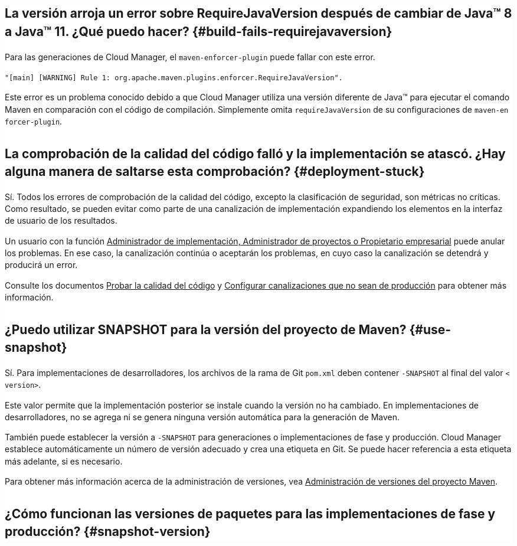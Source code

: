 ## La versión arroja un error sobre RequireJavaVersion después de cambiar de Java™ 8 a Java™ 11. ¿Qué puedo hacer? {#build-fails-requirejavaversion}

Para las generaciones de Cloud Manager, el `maven-enforcer-plugin` puede fallar con este error.

```text
"[main] [WARNING] Rule 1: org.apache.maven.plugins.enforcer.RequireJavaVersion".
```

Este error es un problema conocido debido a que Cloud Manager utiliza una versión diferente de Java™ para ejecutar el comando Maven en comparación con el código de compilación. Simplemente omita `requireJavaVersion` de su configuraciones de `maven-enforcer-plugin`. 

## La comprobación de la calidad del código falló y la implementación se atascó. ¿Hay alguna manera de saltarse esta comprobación? {#deployment-stuck}

Sí. Todos los errores de comprobación de la calidad del código, excepto la clasificación de seguridad, son métricas no críticas. Como resultado, se pueden evitar como parte de una canalización de implementación expandiendo los elementos en la interfaz de usuario de los resultados.

Un usuario con la función [Administrador de implementación, Administrador de proyectos o Propietario empresarial](/help/onboarding/aem-cs-team-product-profiles.md#cloud-manager-product-profiles) puede anular los problemas. En ese caso, la canalización continúa o aceptarán los problemas, en cuyo caso la canalización se detendrá y producirá un error.

Consulte los documentos [Probar la calidad del código](/help/implementing/cloud-manager/code-quality-testing.md#three-tiered-gate) y [Configurar canalizaciones que no sean de producción](/help/implementing/cloud-manager/configuring-pipelines/configuring-non-production-pipelines.md#non-production-pipelines) para obtener más información.

## ¿Puedo utilizar SNAPSHOT para la versión del proyecto de Maven? {#use-snapshot}

Sí. Para implementaciones de desarrolladores, los archivos de la rama de Git `pom.xml` deben contener `-SNAPSHOT` al final del valor `<version>`.

Este valor permite que la implementación posterior se instale cuando la versión no ha cambiado. En implementaciones de desarrolladores, no se agrega ni se genera ninguna versión automática para la generación de Maven.

También puede establecer la versión a `-SNAPSHOT` para generaciones o implementaciones de fase y producción. Cloud Manager establece automáticamente un número de versión adecuado y crea una etiqueta en Git. Se puede hacer referencia a esta etiqueta más adelante, si es necesario.

Para obtener más información acerca de la administración de versiones, vea [Administración de versiones del proyecto Maven](/help/implementing/cloud-manager/managing-code/project-version-handling.md).

## ¿Cómo funcionan las versiones de paquetes para las implementaciones de fase y producción? {#snapshot-version}
